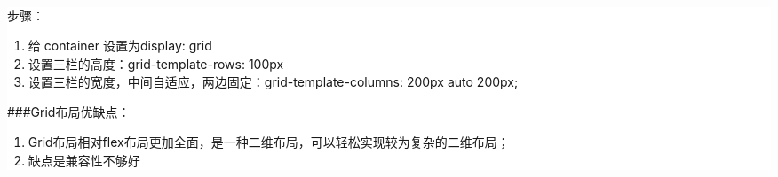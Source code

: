 步骤：

1. 给 container 设置为display: grid
2. 设置三栏的高度：grid-template-rows: 100px
3. 设置三栏的宽度，中间自适应，两边固定：grid-template-columns: 200px auto 200px;


###Grid布局优缺点：

1. Grid布局相对flex布局更加全面，是一种二维布局，可以轻松实现较为复杂的二维布局；
2. 缺点是兼容性不够好
















